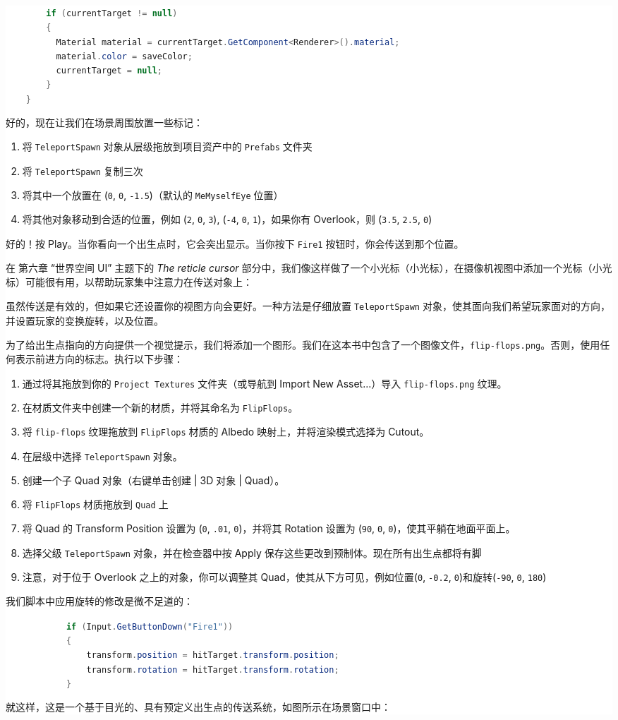 ```cs
        if (currentTarget != null)
        {
          Material material = currentTarget.GetComponent<Renderer>().material;
          material.color = saveColor;
          currentTarget = null;
        }
    }
```

好的，现在让我们在场景周围放置一些标记：

1.  将 `TeleportSpawn` 对象从层级拖放到项目资产中的 `Prefabs` 文件夹

1.  将 `TeleportSpawn` 复制三次

1.  将其中一个放置在 (`0`, `0`, `-1.5`)（默认的 `MeMyselfEye` 位置）

1.  将其他对象移动到合适的位置，例如 (`2`, `0`, `3`), (`-4`, `0`, `1`)，如果你有 Overlook，则 (`3.5`, `2.5`, `0`)

好的！按 Play。当你看向一个出生点时，它会突出显示。当你按下 `Fire1` 按钮时，你会传送到那个位置。

在 第六章 “世界空间 UI” 主题下的 *The reticle cursor* 部分中，我们像这样做了一个小光标（小光标），在摄像机视图中添加一个光标（小光标）可能很有用，以帮助玩家集中注意力在传送对象上：

虽然传送是有效的，但如果它还设置你的视图方向会更好。一种方法是仔细放置 `TeleportSpawn` 对象，使其面向我们希望玩家面对的方向，并设置玩家的变换旋转，以及位置。

为了给出生点指向的方向提供一个视觉提示，我们将添加一个图形。我们在这本书中包含了一个图像文件，`flip-flops.png`。否则，使用任何表示前进方向的标志。执行以下步骤：

1.  通过将其拖放到你的 `Project Textures` 文件夹（或导航到 Import New Asset...）导入 `flip-flops.png` 纹理。

1.  在材质文件夹中创建一个新的材质，并将其命名为 `FlipFlops`。

1.  将 `flip-flops` 纹理拖放到 `FlipFlops` 材质的 Albedo 映射上，并将渲染模式选择为 Cutout。

1.  在层级中选择 `TeleportSpawn` 对象。

1.  创建一个子 Quad 对象（右键单击创建 | 3D 对象 | Quad）。

1.  将 `FlipFlops` 材质拖放到 `Quad` 上

1.  将 Quad 的 Transform Position 设置为 (`0`, `.01`, `0`)，并将其 Rotation 设置为 (`90`, `0`, `0`)，使其平躺在地面平面上。

1.  选择父级 `TeleportSpawn` 对象，并在检查器中按 Apply 保存这些更改到预制体。现在所有出生点都将有脚

1.  注意，对于位于 Overlook 之上的对象，你可以调整其 Quad，使其从下方可见，例如位置(`0`, `-0.2`, `0`)和旋转(`-90`, `0`, `180`)

我们脚本中应用旋转的修改是微不足道的：

```cs
            if (Input.GetButtonDown("Fire1"))
            {
                transform.position = hitTarget.transform.position;
                transform.rotation = hitTarget.transform.rotation;
            }
```

就这样，这是一个基于目光的、具有预定义出生点的传送系统，如图所示在场景窗口中：
